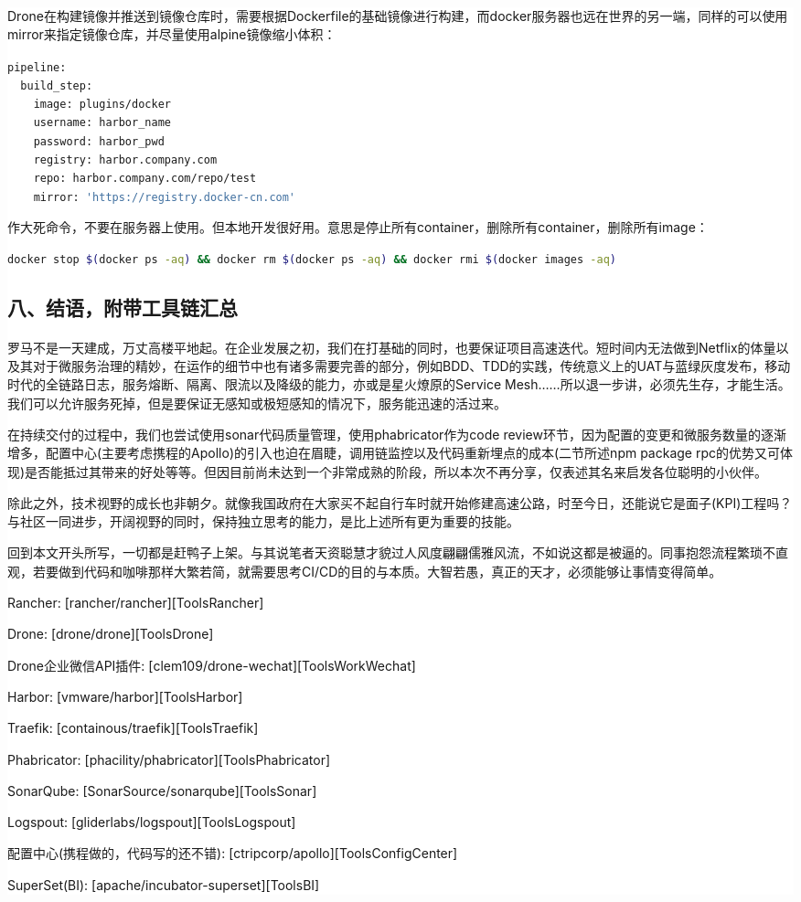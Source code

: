 Drone在构建镜像并推送到镜像仓库时，需要根据Dockerfile的基础镜像进行构建，而docker服务器也远在世界的另一端，同样的可以使用mirror来指定镜像仓库，并尽量使用alpine镜像缩小体积：
```bash
pipeline:
  build_step:
    image: plugins/docker
    username: harbor_name
    password: harbor_pwd
    registry: harbor.company.com
    repo: harbor.company.com/repo/test
    mirror: 'https://registry.docker-cn.com'
```

作大死命令，不要在服务器上使用。但本地开发很好用。意思是停止所有container，删除所有container，删除所有image：
```bash
docker stop $(docker ps -aq) && docker rm $(docker ps -aq) && docker rmi $(docker images -aq)
```

## 八、结语，附带工具链汇总

罗马不是一天建成，万丈高楼平地起。在企业发展之初，我们在打基础的同时，也要保证项目高速迭代。短时间内无法做到Netflix的体量以及其对于微服务治理的精妙，在运作的细节中也有诸多需要完善的部分，例如BDD、TDD的实践，传统意义上的UAT与蓝绿灰度发布，移动时代的全链路日志，服务熔断、隔离、限流以及降级的能力，亦或是星火燎原的Service Mesh……所以退一步讲，必须先生存，才能生活。我们可以允许服务死掉，但是要保证无感知或极短感知的情况下，服务能迅速的活过来。

在持续交付的过程中，我们也尝试使用sonar代码质量管理，使用phabricator作为code review环节，因为配置的变更和微服务数量的逐渐增多，配置中心(主要考虑携程的Apollo)的引入也迫在眉睫，调用链监控以及代码重新埋点的成本(二节所述npm package rpc的优势又可体现)是否能抵过其带来的好处等等。但因目前尚未达到一个非常成熟的阶段，所以本次不再分享，仅表述其名来启发各位聪明的小伙伴。

除此之外，技术视野的成长也非朝夕。就像我国政府在大家买不起自行车时就开始修建高速公路，时至今日，还能说它是面子(KPI)工程吗？与社区一同进步，开阔视野的同时，保持独立思考的能力，是比上述所有更为重要的技能。

回到本文开头所写，一切都是赶鸭子上架。与其说笔者天资聪慧才貌过人风度翩翩儒雅风流，不如说这都是被逼的。同事抱怨流程繁琐不直观，若要做到代码和咖啡那样大繁若简，就需要思考CI/CD的目的与本质。大智若愚，真正的天才，必须能够让事情变得简单。

Rancher: [rancher/rancher][ToolsRancher]

Drone: [drone/drone][ToolsDrone]

Drone企业微信API插件: [clem109/drone-wechat][ToolsWorkWechat]

Harbor: [vmware/harbor][ToolsHarbor]

Traefik: [containous/traefik][ToolsTraefik]

Phabricator: [phacility/phabricator][ToolsPhabricator]

SonarQube: [SonarSource/sonarqube][ToolsSonar]

Logspout: [gliderlabs/logspout][ToolsLogspout]

配置中心(携程做的，代码写的还不错): [ctripcorp/apollo][ToolsConfigCenter]

SuperSet(BI): [apache/incubator-superset][ToolsBI]

[DroneGithub]:https://github.com/drone/drone
[DroneDoc]:http://docs.drone.io
[Zheng]:https://mp.weixin.qq.com/s/vhpmqJVJpnqQkSdp2oGhOg

[ImageJsStack]:https://raw.githubusercontent.com/sirius1024/rancher-dev-demo/master/public/images/js-fullstack.png
[ImageDevOps]:https://raw.githubusercontent.com/sirius1024/rancher-dev-demo/master/public/images/devops-srctions.png
